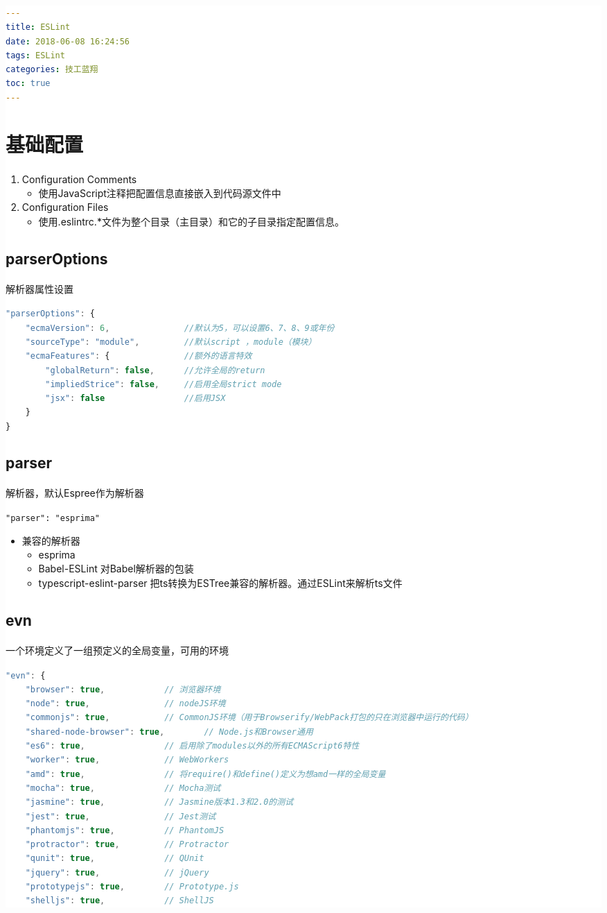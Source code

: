 ```yaml
---
title: ESLint
date: 2018-06-08 16:24:56
tags: ESLint
categories: 技工蓝翔
toc: true
---
```

# 基础配置
1. Configuration Comments
	* 使用JavaScript注释把配置信息直接嵌入到代码源文件中
2. Configuration Files
	* 使用.eslintrc.*文件为整个目录（主目录）和它的子目录指定配置信息。


## parserOptions
解析器属性设置
```javascript
"parserOptions": {
	"ecmaVersion": 6,  				//默认为5，可以设置6、7、8、9或年份
	"sourceType": "module",  		//默认script ，module（模块）
	"ecmaFeatures": {  				//额外的语言特效
		"globalReturn": false,  	//允许全局的return
		"impliedStrice": false,  	//启用全局strict mode
		"jsx": false  				//启用JSX
	}
}
```

## parser
解析器，默认Espree作为解析器
```
"parser": "esprima"
```

* 兼容的解析器
	* esprima
	* Babel-ESLint 		对Babel解析器的包装
	* typescript-eslint-parser 		把ts转换为ESTree兼容的解析器。通过ESLint来解析ts文件

## evn
一个环境定义了一组预定义的全局变量，可用的环境

```javascript
"evn": {
	"browser": true,  			// 浏览器环境
	"node": true,  				// nodeJS环境
	"commonjs": true,  			// CommonJS环境（用于Browserify/WebPack打包的只在浏览器中运行的代码）
	"shared-node-browser": true,  		// Node.js和Browser通用
	"es6": true, 				// 启用除了modules以外的所有ECMAScript6特性
	"worker": true,  			// WebWorkers
	"amd": true,  				// 将require()和define()定义为想amd一样的全局变量
	"mocha": true,  			// Mocha测试
	"jasmine": true,  			// Jasmine版本1.3和2.0的测试
	"jest": true,  				// Jest测试
	"phantomjs": true,  		// PhantomJS
	"protractor": true,  		// Protractor
	"qunit": true,  			// QUnit
	"jquery": true,  			// jQuery
	"prototypejs": true,  		// Prototype.js
	"shelljs": true,  			// ShellJS
```